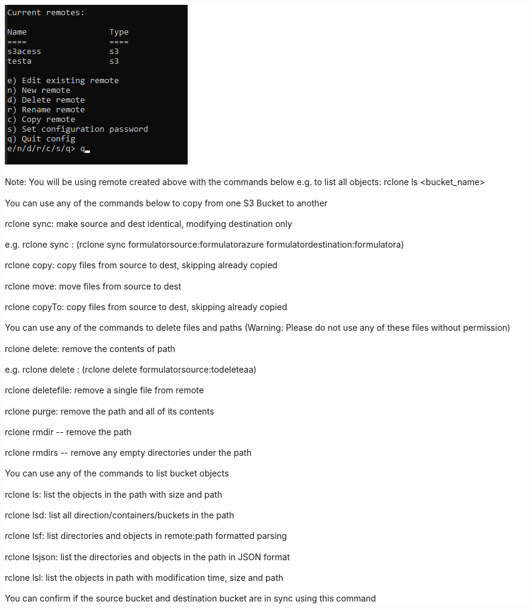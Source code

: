 ![image](images/o17.png)

Note: You will be using remote created above with the commands below e.g. to list all objects: rclone ls <bucket_name>

You can use any of the commands below to copy from one S3 Bucket to another

rclone sync: make source and dest identical, modifying destination only

e.g. rclone sync <remote-name>:<source-bucket-name> <remote-name><destination-bucket-name> (rclone sync formulatorsource:formulatorazure formulatordestination:formulatora)

rclone copy: copy files from source to dest, skipping already copied

rclone move: move files from source to dest 

rclone copyTo: copy files from source to dest, skipping already copied

You can use any of the commands to delete files and paths (Warning: Please do not use any of these files without permission)

rclone delete: remove the contents of path

e.g. rclone delete <your remote-name>:<bucket-name> (rclone delete formulatorsource:todeleteaa)

rclone deletefile: remove a single file from remote 

rclone purge: remove the path and all of its contents

rclone rmdir -- remove the path

rclone rmdirs -- remove any empty directories under the path

You can use any of the commands to list bucket objects

rclone ls: list the objects in the path with size and path

rclone lsd: list all direction/containers/buckets in the path

rclone lsf: list directories and objects in remote:path formatted parsing

rclone lsjson: list the directories and objects in the path in JSON format

rclone lsl: list the objects in path with modification time, size and path

You can confirm if the source bucket and destination bucket are in sync using this command
